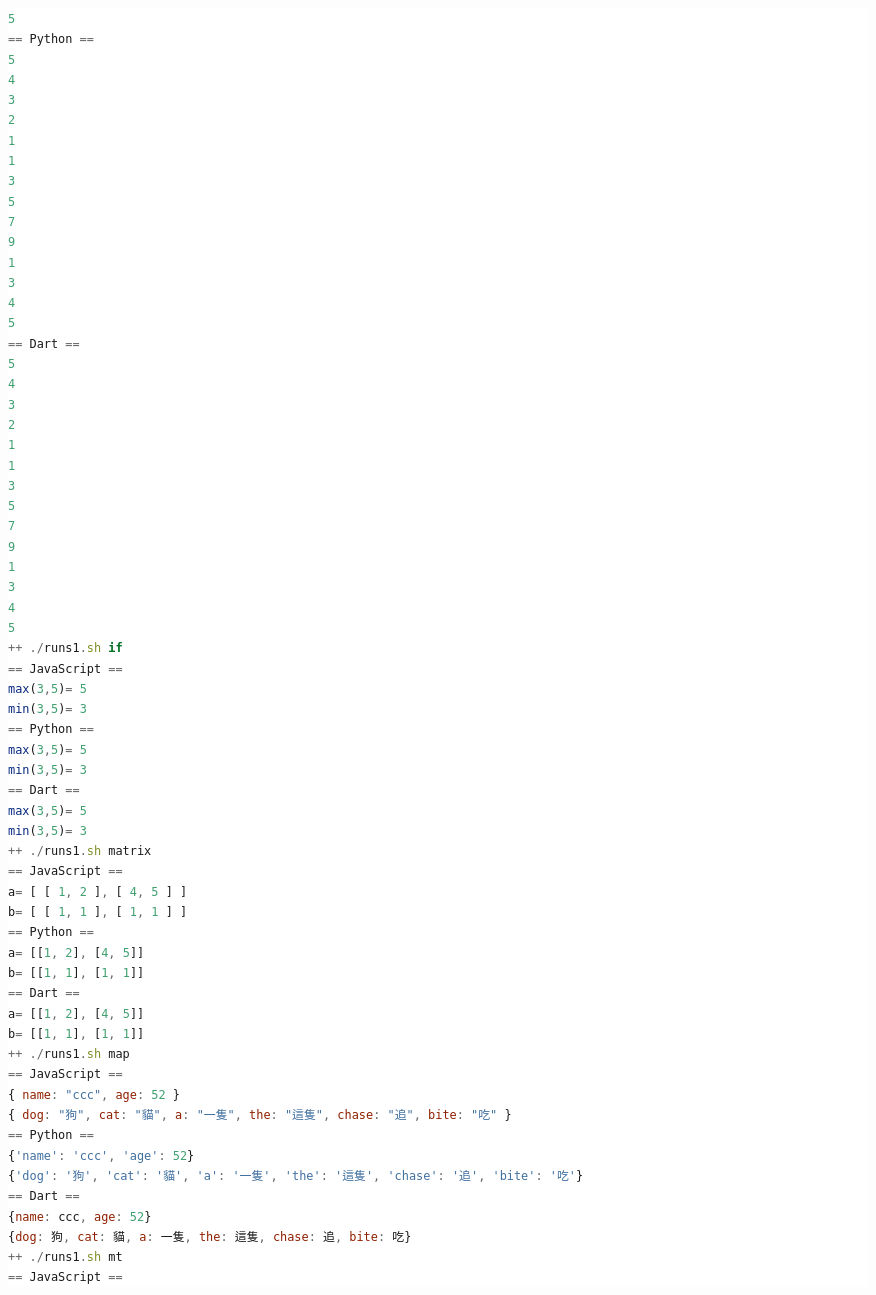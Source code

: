 ```js
5
== Python ==
5
4
3
2
1
1
3
5
7
9
1
3
4
5
== Dart ==
5       
4
3
2
1
1
3
5
7
9
1
3
4
5
++ ./runs1.sh if
== JavaScript ==
max(3,5)= 5
min(3,5)= 3
== Python ==
max(3,5)= 5
min(3,5)= 3
== Dart ==
max(3,5)= 5      
min(3,5)= 3
++ ./runs1.sh matrix
== JavaScript ==
a= [ [ 1, 2 ], [ 4, 5 ] ]
b= [ [ 1, 1 ], [ 1, 1 ] ]
== Python ==
a= [[1, 2], [4, 5]]
b= [[1, 1], [1, 1]]
== Dart ==
a= [[1, 2], [4, 5]]      
b= [[1, 1], [1, 1]]
++ ./runs1.sh map
== JavaScript ==
{ name: "ccc", age: 52 }
{ dog: "狗", cat: "貓", a: "一隻", the: "這隻", chase: "追", bite: "吃" }
== Python ==
{'name': 'ccc', 'age': 52}
{'dog': '狗', 'cat': '貓', 'a': '一隻', 'the': '這隻', 'chase': '追', 'bite': '吃'}
== Dart ==
{name: ccc, age: 52}       
{dog: 狗, cat: 貓, a: 一隻, the: 這隻, chase: 追, bite: 吃}
++ ./runs1.sh mt
== JavaScript ==
```